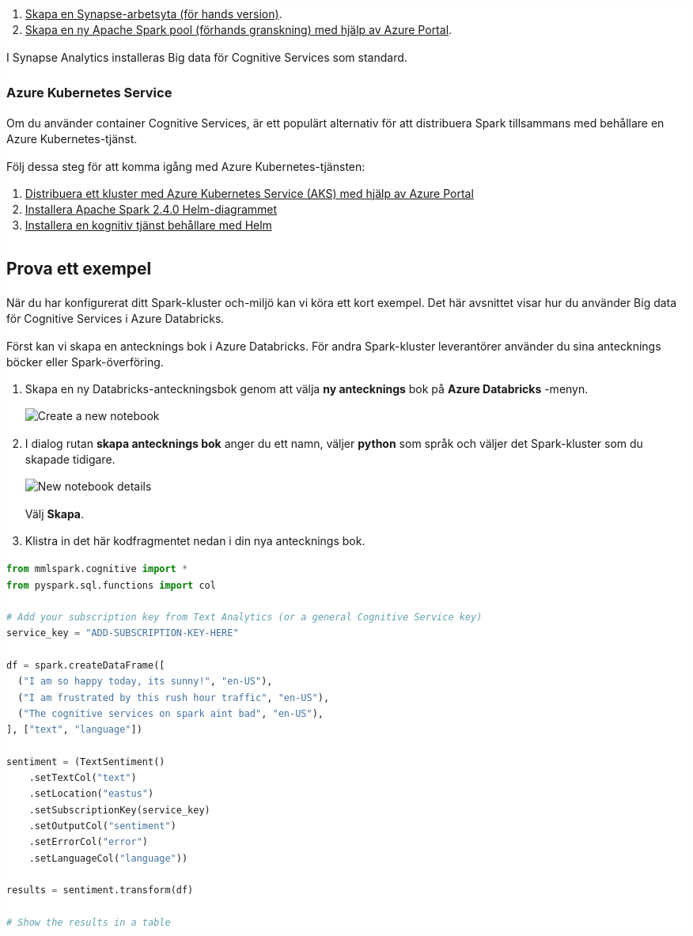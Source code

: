 1. [Skapa en Synapse-arbetsyta (för hands version)](https://docs.microsoft.com/azure/synapse-analytics/quickstart-create-workspace).
1. [Skapa en ny Apache Spark pool (förhands granskning) med hjälp av Azure Portal](https://docs.microsoft.com/azure/synapse-analytics/quickstart-create-apache-spark-pool-portal).

I Synapse Analytics installeras Big data för Cognitive Services som standard.

### <a name="azure-kubernetes-service"></a>Azure Kubernetes Service

Om du använder container Cognitive Services, är ett populärt alternativ för att distribuera Spark tillsammans med behållare en Azure Kubernetes-tjänst.

Följ dessa steg för att komma igång med Azure Kubernetes-tjänsten:

1. [Distribuera ett kluster med Azure Kubernetes Service (AKS) med hjälp av Azure Portal](https://docs.microsoft.com/azure/aks/kubernetes-walkthrough-portal)
1. [Installera Apache Spark 2.4.0 Helm-diagrammet](https://hub.helm.sh/charts/microsoft/spark)
1. [Installera en kognitiv tjänst behållare med Helm](https://docs.microsoft.com/azure/cognitive-services/computer-vision/deploy-computer-vision-on-premises)

## <a name="try-a-sample"></a>Prova ett exempel

När du har konfigurerat ditt Spark-kluster och-miljö kan vi köra ett kort exempel. Det här avsnittet visar hur du använder Big data för Cognitive Services i Azure Databricks.

Först kan vi skapa en antecknings bok i Azure Databricks. För andra Spark-kluster leverantörer använder du sina antecknings böcker eller Spark-överföring.

1. Skapa en ny Databricks-anteckningsbok genom att välja **ny antecknings** bok på **Azure Databricks** -menyn.

    <img src="media/new-notebook.png" alt="Create a new notebook" width="50%"/>

1. I dialog rutan **skapa antecknings bok** anger du ett namn, väljer **python** som språk och väljer det Spark-kluster som du skapade tidigare.

    <img src="media/databricks-notebook-details.jpg" alt="New notebook details" width="50%"/>

    Välj **Skapa**.

1. Klistra in det här kodfragmentet nedan i din nya antecknings bok.

```python
from mmlspark.cognitive import *
from pyspark.sql.functions import col

# Add your subscription key from Text Analytics (or a general Cognitive Service key)
service_key = "ADD-SUBSCRIPTION-KEY-HERE"

df = spark.createDataFrame([
  ("I am so happy today, its sunny!", "en-US"),
  ("I am frustrated by this rush hour traffic", "en-US"),
  ("The cognitive services on spark aint bad", "en-US"),
], ["text", "language"])

sentiment = (TextSentiment()
    .setTextCol("text")
    .setLocation("eastus")
    .setSubscriptionKey(service_key)
    .setOutputCol("sentiment")
    .setErrorCol("error")
    .setLanguageCol("language"))

results = sentiment.transform(df)

# Show the results in a table
```